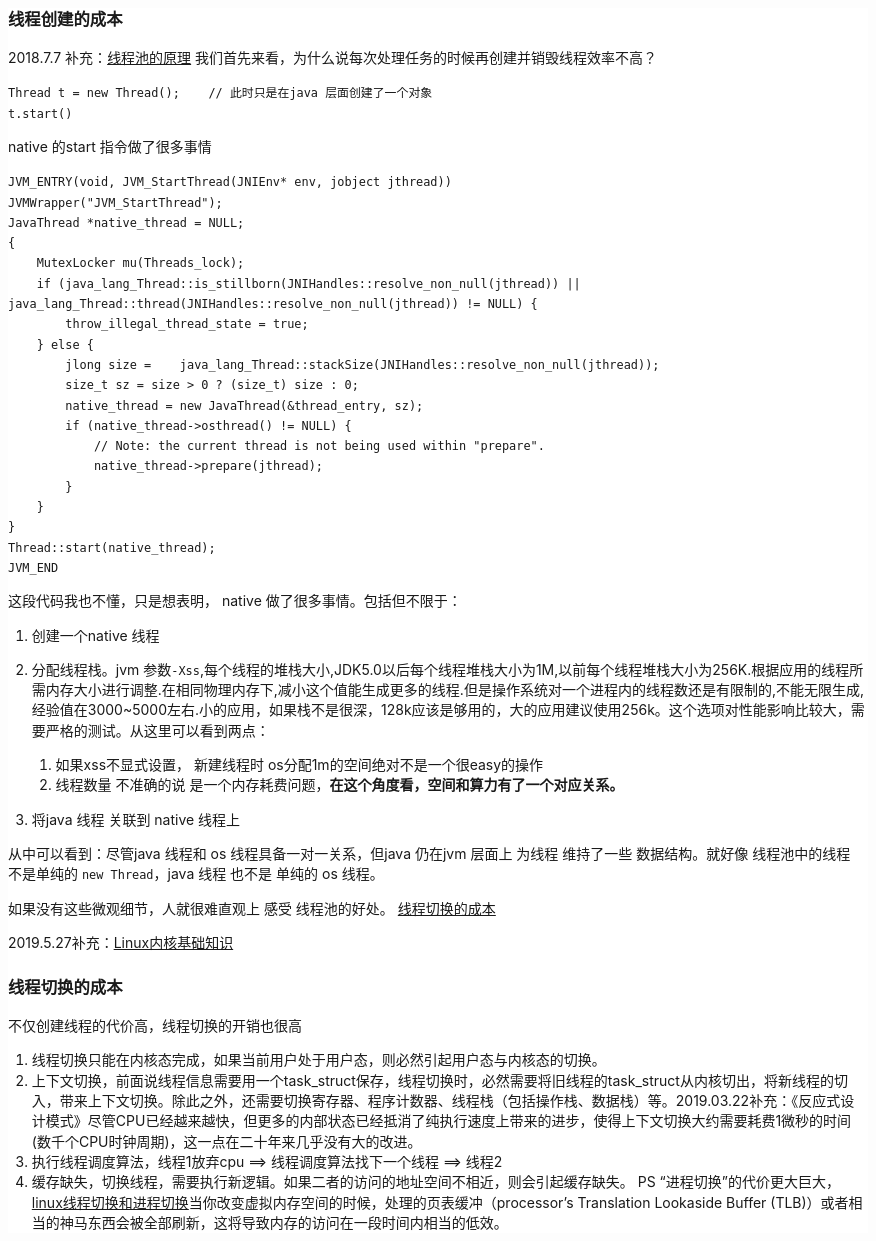 ### 线程创建的成本

2018.7.7 补充：[线程池的原理](https://toutiao.io/posts/396080/app_preview)
我们首先来看，为什么说每次处理任务的时候再创建并销毁线程效率不高？

	Thread t = new Thread();	// 此时只是在java 层面创建了一个对象
	t.start()	

native 的start 指令做了很多事情

	JVM_ENTRY(void, JVM_StartThread(JNIEnv* env, jobject jthread))
	JVMWrapper("JVM_StartThread");
	JavaThread *native_thread = NULL;
	{
		MutexLocker mu(Threads_lock);
		if (java_lang_Thread::is_stillborn(JNIHandles::resolve_non_null(jthread)) ||
	java_lang_Thread::thread(JNIHandles::resolve_non_null(jthread)) != NULL) {	
			throw_illegal_thread_state = true;
		} else {
			jlong size =	java_lang_Thread::stackSize(JNIHandles::resolve_non_null(jthread));
			size_t sz = size > 0 ? (size_t) size : 0;
			native_thread = new JavaThread(&thread_entry, sz);
			if (native_thread->osthread() != NULL) {
				// Note: the current thread is not being used within "prepare".
				native_thread->prepare(jthread);
			}
		} 
	}
	Thread::start(native_thread);
	JVM_END
	
这段代码我也不懂，只是想表明， native 做了很多事情。包括但不限于：

1. 创建一个native 线程
2. 分配线程栈。jvm 参数`-Xss`,每个线程的堆栈大小,JDK5.0以后每个线程堆栈大小为1M,以前每个线程堆栈大小为256K.根据应用的线程所需内存大小进行调整.在相同物理内存下,减小这个值能生成更多的线程.但是操作系统对一个进程内的线程数还是有限制的,不能无限生成,经验值在3000~5000左右.小的应用，如果栈不是很深，128k应该是够用的，大的应用建议使用256k。这个选项对性能影响比较大，需要严格的测试。从这里可以看到两点：

	1. 如果xss不显式设置， 新建线程时 os分配1m的空间绝对不是一个很easy的操作
	2. 线程数量 不准确的说 是一个内存耗费问题，**在这个角度看，空间和算力有了一个对应关系。**
3. 将java 线程 关联到 native 线程上

从中可以看到：尽管java 线程和 os 线程具备一对一关系，但java 仍在jvm 层面上 为线程 维持了一些 数据结构。就好像 线程池中的线程 不是单纯的 `new Thread`，java 线程 也不是 单纯的 os 线程。

如果没有这些微观细节，人就很难直观上 感受 线程池的好处。 [线程切换的成本](http://qiankunli.github.io/2018/01/07/hardware_software.html)

2019.5.27补充：[Linux内核基础知识](http://blog.zhifeinan.top/2019/05/01/linux_kernel_basic.html)

### 线程切换的成本

不仅创建线程的代价高，线程切换的开销也很高

1. 线程切换只能在内核态完成，如果当前用户处于用户态，则必然引起用户态与内核态的切换。
2. 上下文切换，前面说线程信息需要用一个task_struct保存，线程切换时，必然需要将旧线程的task_struct从内核切出，将新线程的切入，带来上下文切换。除此之外，还需要切换寄存器、程序计数器、线程栈（包括操作栈、数据栈）等。2019.03.22补充：《反应式设计模式》尽管CPU已经越来越快，但更多的内部状态已经抵消了纯执行速度上带来的进步，使得上下文切换大约需要耗费1微秒的时间(数千个CPU时钟周期)，这一点在二十年来几乎没有大的改进。
3. 执行线程调度算法，线程1放弃cpu ==> 线程调度算法找下一个线程 ==> 线程2
4. 缓存缺失，切换线程，需要执行新逻辑。如果二者的访问的地址空间不相近，则会引起缓存缺失。 PS “进程切换”的代价更大巨大，[linux线程切换和进程切换](https://www.cnblogs.com/kkshaq/p/4547725.html)当你改变虚拟内存空间的时候，处理的页表缓冲（processor’s Translation Lookaside Buffer (TLB)）或者相当的神马东西会被全部刷新，这将导致内存的访问在一段时间内相当的低效。
